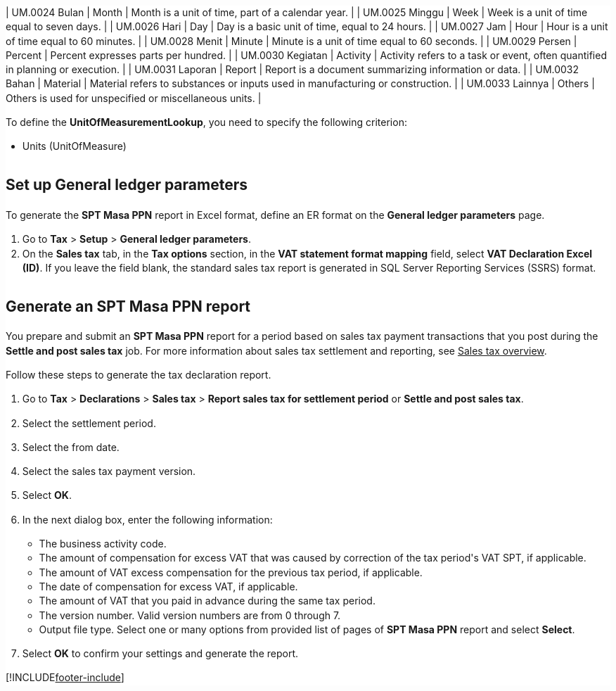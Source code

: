 | UM.0024 Bulan | Month | Month is a unit of time, part of a calendar year. |
| UM.0025 Minggu | Week | Week is a unit of time equal to seven days. |
| UM.0026 Hari | Day | Day is a basic unit of time, equal to 24 hours. |
| UM.0027 Jam | Hour | Hour is a unit of time equal to 60 minutes. |
| UM.0028 Menit | Minute | Minute is a unit of time equal to 60 seconds. |
| UM.0029 Persen | Percent | Percent expresses parts per hundred. |
| UM.0030 Kegiatan | Activity | Activity refers to a task or event, often quantified in planning or execution. |
| UM.0031 Laporan | Report | Report is a document summarizing information or data. |
| UM.0032 Bahan | Material | Material refers to substances or inputs used in manufacturing or construction. |
| UM.0033 Lainnya | Others | Others is used for unspecified or miscellaneous units. |

To define the **UnitOfMeasurementLookup**, you need to specify the following criterion:

- Units (UnitOfMeasure)

## Set up General ledger parameters

To generate the **SPT Masa PPN** report in Excel format, define an ER format on the **General ledger parameters** page.

1. Go to **Tax** \> **Setup** \> **General ledger parameters**.
1. On the **Sales tax** tab, in the **Tax options** section, in the **VAT statement format mapping** field, select **VAT Declaration Excel (ID)**. If you leave the field blank, the standard sales tax report is generated in SQL Server Reporting Services (SSRS) format.

## Generate an SPT Masa PPN report

You prepare and submit an **SPT Masa PPN** report for a period based on sales tax payment transactions that you post during the **Settle and post sales tax** job. For more information about sales tax settlement and reporting, see [Sales tax overview](../../general-ledger/indirect-taxes-overview.md).

Follow these steps to generate the tax declaration report.

1. Go to **Tax** > **Declarations** > **Sales tax** > **Report sales tax for settlement period** or **Settle and post sales tax**.
1. Select the settlement period.
1. Select the from date.
1. Select the sales tax payment version.
1. Select **OK**. 
1. In the next dialog box, enter the following information:

    - The business activity code.
    - The amount of compensation for excess VAT that was caused by correction of the tax period's VAT SPT, if applicable.
    - The amount of VAT excess compensation for the previous tax period, if applicable.
    - The date of compensation for excess VAT, if applicable.
    - The amount of VAT that you paid in advance during the same tax period.
    - The version number. Valid version numbers are from 0 through 7.
    - Output file type. Select one or many options from provided list of pages of **SPT Masa PPN** report and select **Select**.

1. Select **OK** to confirm your settings and generate the report.

[!INCLUDE[footer-include](../../../includes/footer-banner.md)]

